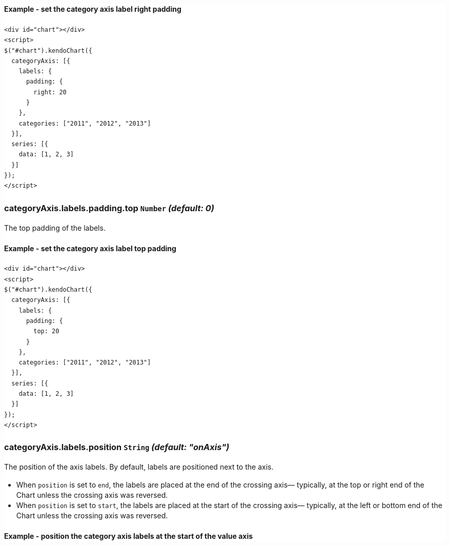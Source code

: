 #### Example - set the category axis label right padding

    <div id="chart"></div>
    <script>
    $("#chart").kendoChart({
      categoryAxis: [{
        labels: {
          padding: {
            right: 20
          }
        },
        categories: ["2011", "2012", "2013"]
      }],
      series: [{
        data: [1, 2, 3]
      }]
    });
    </script>

### categoryAxis.labels.padding.top `Number` *(default: 0)*

The top padding of the labels.

#### Example - set the category axis label top padding

    <div id="chart"></div>
    <script>
    $("#chart").kendoChart({
      categoryAxis: [{
        labels: {
          padding: {
            top: 20
          }
        },
        categories: ["2011", "2012", "2013"]
      }],
      series: [{
        data: [1, 2, 3]
      }]
    });
    </script>

### categoryAxis.labels.position `String` *(default: "onAxis")*

The position of the axis labels. By default, labels are positioned next to the axis.

* When `position` is set to `end`, the labels are placed at the end of the crossing axis&mdash;
typically, at the top or right end of the Chart unless the crossing axis was reversed.
* When `position` is set to `start`, the labels are placed at the start of the crossing axis&mdash;
typically, at the left or bottom end of the Chart unless the crossing axis was reversed.

#### Example - position the category axis labels at the start of the value axis
